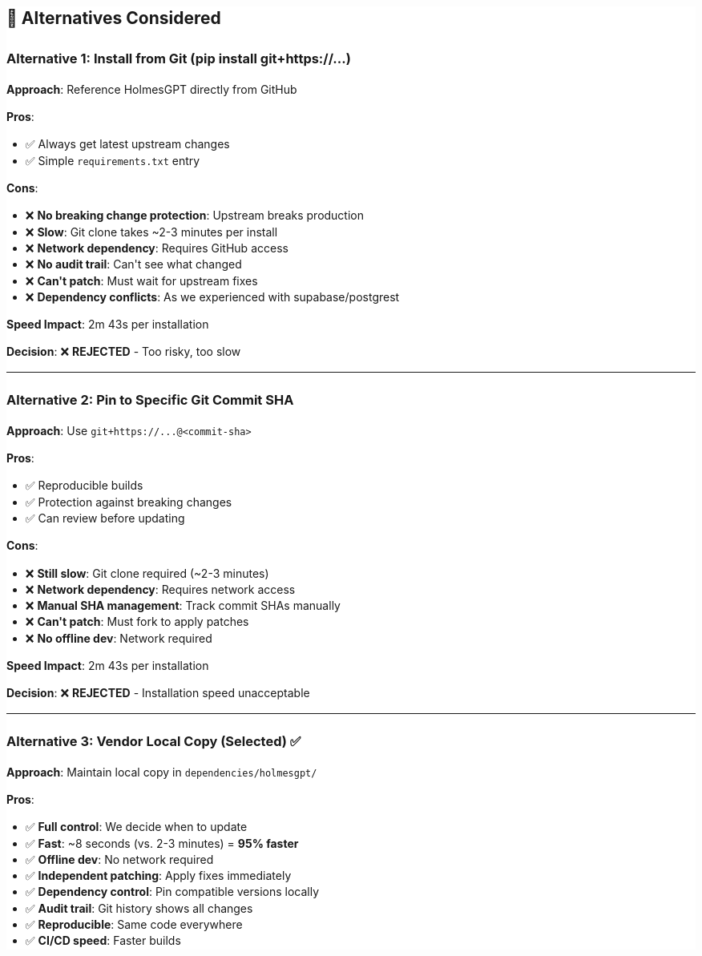 
## 🔄 **Alternatives Considered**

### **Alternative 1: Install from Git (pip install git+https://...)**

**Approach**: Reference HolmesGPT directly from GitHub

**Pros**:
- ✅ Always get latest upstream changes
- ✅ Simple `requirements.txt` entry

**Cons**:
- ❌ **No breaking change protection**: Upstream breaks production
- ❌ **Slow**: Git clone takes ~2-3 minutes per install
- ❌ **Network dependency**: Requires GitHub access
- ❌ **No audit trail**: Can't see what changed
- ❌ **Can't patch**: Must wait for upstream fixes
- ❌ **Dependency conflicts**: As we experienced with supabase/postgrest

**Speed Impact**: 2m 43s per installation

**Decision**: ❌ **REJECTED** - Too risky, too slow

---

### **Alternative 2: Pin to Specific Git Commit SHA**

**Approach**: Use `git+https://...@<commit-sha>`

**Pros**:
- ✅ Reproducible builds
- ✅ Protection against breaking changes
- ✅ Can review before updating

**Cons**:
- ❌ **Still slow**: Git clone required (~2-3 minutes)
- ❌ **Network dependency**: Requires network access
- ❌ **Manual SHA management**: Track commit SHAs manually
- ❌ **Can't patch**: Must fork to apply patches
- ❌ **No offline dev**: Network required

**Speed Impact**: 2m 43s per installation

**Decision**: ❌ **REJECTED** - Installation speed unacceptable

---

### **Alternative 3: Vendor Local Copy (Selected) ✅**

**Approach**: Maintain local copy in `dependencies/holmesgpt/`

**Pros**:
- ✅ **Full control**: We decide when to update
- ✅ **Fast**: ~8 seconds (vs. 2-3 minutes) = **95% faster**
- ✅ **Offline dev**: No network required
- ✅ **Independent patching**: Apply fixes immediately
- ✅ **Dependency control**: Pin compatible versions locally
- ✅ **Audit trail**: Git history shows all changes
- ✅ **Reproducible**: Same code everywhere
- ✅ **CI/CD speed**: Faster builds
